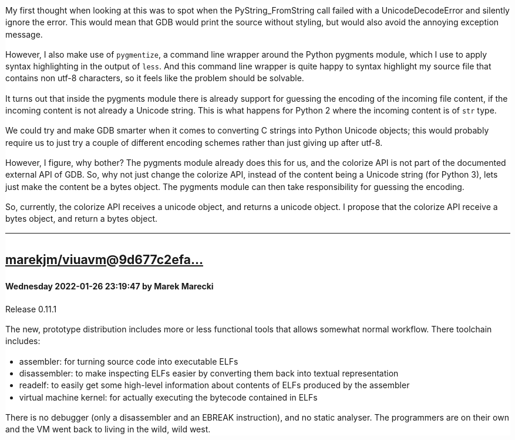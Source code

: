 My first thought when looking at this was to spot when the
PyString_FromString call failed with a UnicodeDecodeError and silently
ignore the error.  This would mean that GDB would print the source
without styling, but would also avoid the annoying exception message.

However, I also make use of `pygmentize`, a command line wrapper
around the Python pygments module, which I use to apply syntax
highlighting in the output of `less`.  And this command line wrapper
is quite happy to syntax highlight my source file that contains non
utf-8 characters, so it feels like the problem should be solvable.

It turns out that inside the pygments module there is already support
for guessing the encoding of the incoming file content, if the
incoming content is not already a Unicode string.  This is what
happens for Python 2 where the incoming content is of `str` type.

We could try and make GDB smarter when it comes to converting C
strings into Python Unicode objects; this would probably require us to
just try a couple of different encoding schemes rather than just
giving up after utf-8.

However, I figure, why bother?  The pygments module already does this
for us, and the colorize API is not part of the documented external
API of GDB.  So, why not just change the colorize API, instead of the
content being a Unicode string (for Python 3), lets just make the
content be a bytes object.  The pygments module can then take
responsibility for guessing the encoding.

So, currently, the colorize API receives a unicode object, and returns
a unicode object.  I propose that the colorize API receive a bytes
object, and return a bytes object.

---
## [marekjm/viuavm](https://github.com/marekjm/viuavm)@[9d677c2efa...](https://github.com/marekjm/viuavm/commit/9d677c2efa71cc8942bb08b10173ac6920d586a6)
#### Wednesday 2022-01-26 23:19:47 by Marek Marecki

Release 0.11.1

The new, prototype distribution includes more or less functional tools
that allows somewhat normal workflow. There toolchain includes:

- assembler: for turning source code into executable ELFs
- disassembler: to make inspecting ELFs easier by converting them back
  into textual representation
- readelf: to easily get some high-level information about contents of
  ELFs produced by the assembler
- virtual machine kernel: for actually executing the bytecode contained
  in ELFs

There is no debugger (only a disassembler and an EBREAK instruction),
and no static analyser. The programmers are on their own and the VM went
back to living in the wild, wild west.
